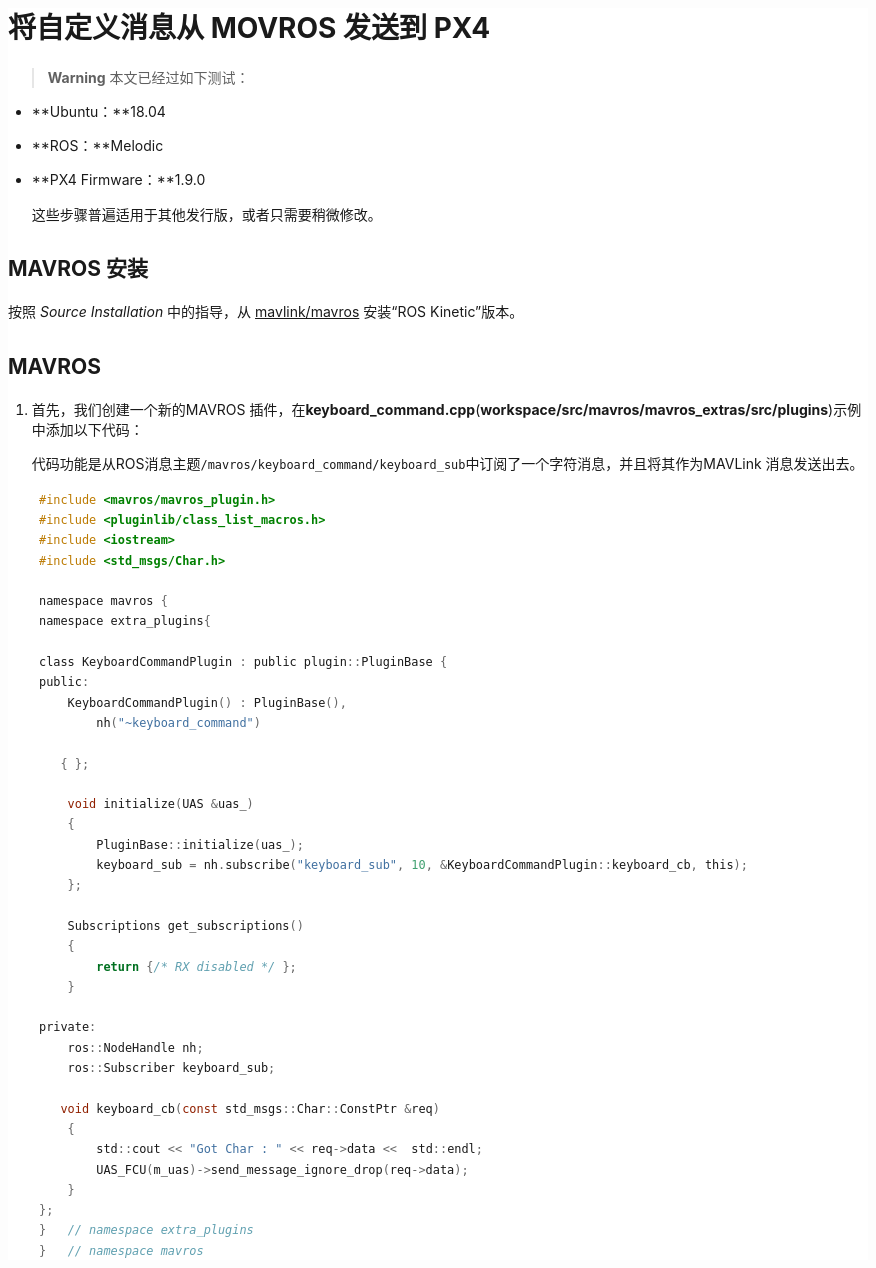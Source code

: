 # 将自定义消息从 MOVROS 发送到 PX4

> **Warning** 本文已经过如下测试：

- **Ubuntu：**18.04
- **ROS：**Melodic
- **PX4 Firmware：**1.9.0
    
    这些步骤普遍适用于其他发行版，或者只需要稍微修改。



## MAVROS 安装

按照 *Source Installation* 中的指导，从 [mavlink/mavros](https://github.com/mavlink/mavros/blob/master/mavros/README.md) 安装“ROS Kinetic”版本。

## MAVROS

1. 首先，我们创建一个新的MAVROS 插件，在**keyboard_command.cpp**(**workspace/src/mavros/mavros_extras/src/plugins**)示例中添加以下代码：
    
    代码功能是从ROS消息主题`/mavros/keyboard_command/keyboard_sub`中订阅了一个字符消息，并且将其作为MAVLink 消息发送出去。

   ```c
    #include <mavros/mavros_plugin.h>
    #include <pluginlib/class_list_macros.h>
    #include <iostream>
    #include <std_msgs/Char.h>

    namespace mavros {
    namespace extra_plugins{

    class KeyboardCommandPlugin : public plugin::PluginBase {
    public:
        KeyboardCommandPlugin() : PluginBase(),
            nh("~keyboard_command")

       { };

        void initialize(UAS &uas_)
        {
            PluginBase::initialize(uas_);
            keyboard_sub = nh.subscribe("keyboard_sub", 10, &KeyboardCommandPlugin::keyboard_cb, this);
        };

        Subscriptions get_subscriptions()
        {
            return {/* RX disabled */ };
        }

    private:
        ros::NodeHandle nh;
        ros::Subscriber keyboard_sub;

       void keyboard_cb(const std_msgs::Char::ConstPtr &req)
        {
            std::cout << "Got Char : " << req->data <<  std::endl;
            UAS_FCU(m_uas)->send_message_ignore_drop(req->data);
        }
    };
    }   // namespace extra_plugins
    }   // namespace mavros

   ```
